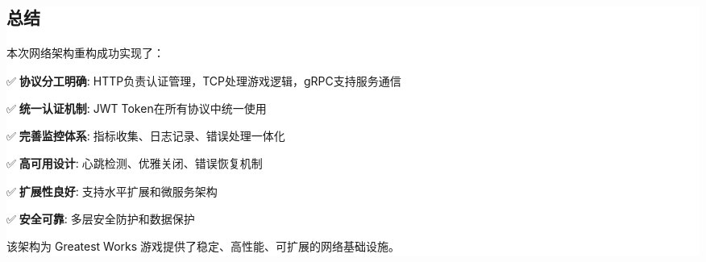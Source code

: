 
## 总结

本次网络架构重构成功实现了：

✅ **协议分工明确**: HTTP负责认证管理，TCP处理游戏逻辑，gRPC支持服务通信

✅ **统一认证机制**: JWT Token在所有协议中统一使用

✅ **完善监控体系**: 指标收集、日志记录、错误处理一体化

✅ **高可用设计**: 心跳检测、优雅关闭、错误恢复机制

✅ **扩展性良好**: 支持水平扩展和微服务架构

✅ **安全可靠**: 多层安全防护和数据保护

该架构为 Greatest Works 游戏提供了稳定、高性能、可扩展的网络基础设施。